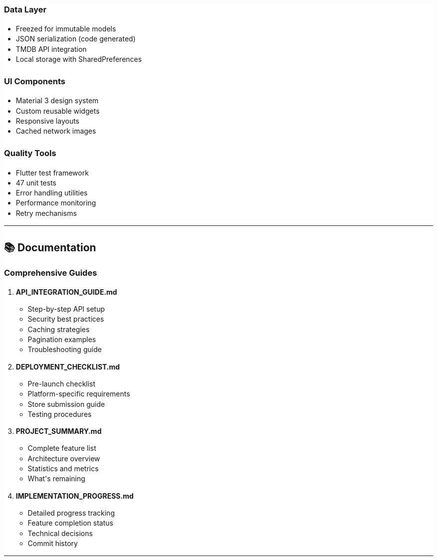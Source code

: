 ### **Data Layer**
- Freezed for immutable models
- JSON serialization (code generated)
- TMDB API integration
- Local storage with SharedPreferences

### **UI Components**
- Material 3 design system
- Custom reusable widgets
- Responsive layouts
- Cached network images

### **Quality Tools**
- Flutter test framework
- 47 unit tests
- Error handling utilities
- Performance monitoring
- Retry mechanisms

---

## 📚 Documentation

### **Comprehensive Guides**

1. **API_INTEGRATION_GUIDE.md**
   - Step-by-step API setup
   - Security best practices
   - Caching strategies
   - Pagination examples
   - Troubleshooting guide

2. **DEPLOYMENT_CHECKLIST.md**
   - Pre-launch checklist
   - Platform-specific requirements
   - Store submission guide
   - Testing procedures

3. **PROJECT_SUMMARY.md**
   - Complete feature list
   - Architecture overview
   - Statistics and metrics
   - What's remaining

4. **IMPLEMENTATION_PROGRESS.md**
   - Detailed progress tracking
   - Feature completion status
   - Technical decisions
   - Commit history

---
